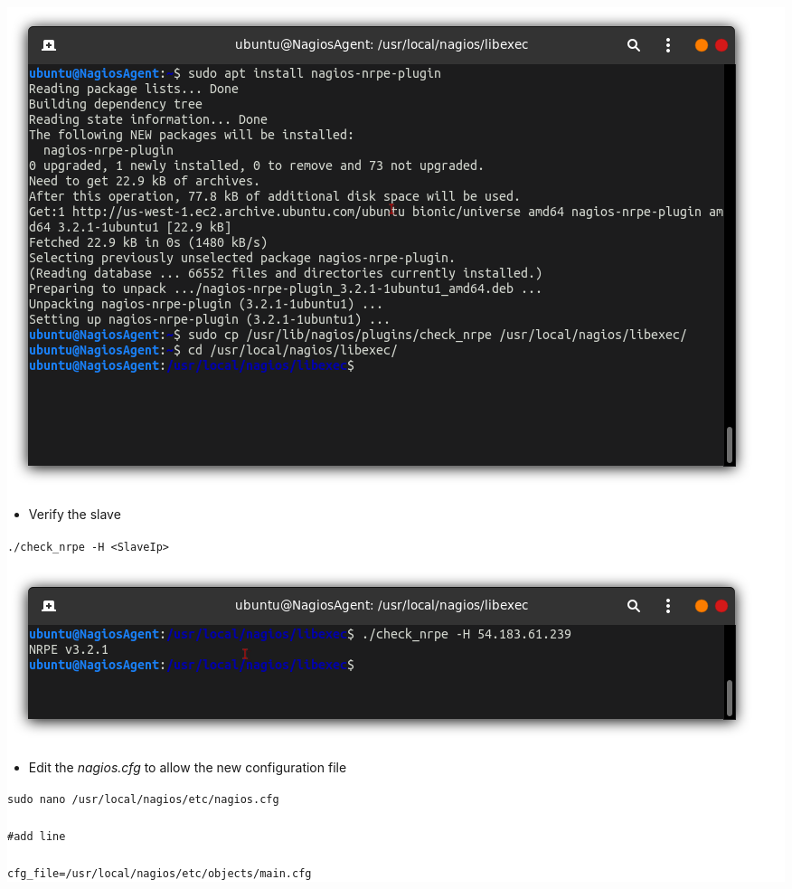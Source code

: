 ![Image](nagios12.png)

* Verify the slave

```
./check_nrpe -H <SlaveIp>
```

![Image](nagios13.png)

* Edit the _nagios.cfg_ to allow the new configuration file

```
sudo nano /usr/local/nagios/etc/nagios.cfg

#add line

cfg_file=/usr/local/nagios/etc/objects/main.cfg

```
